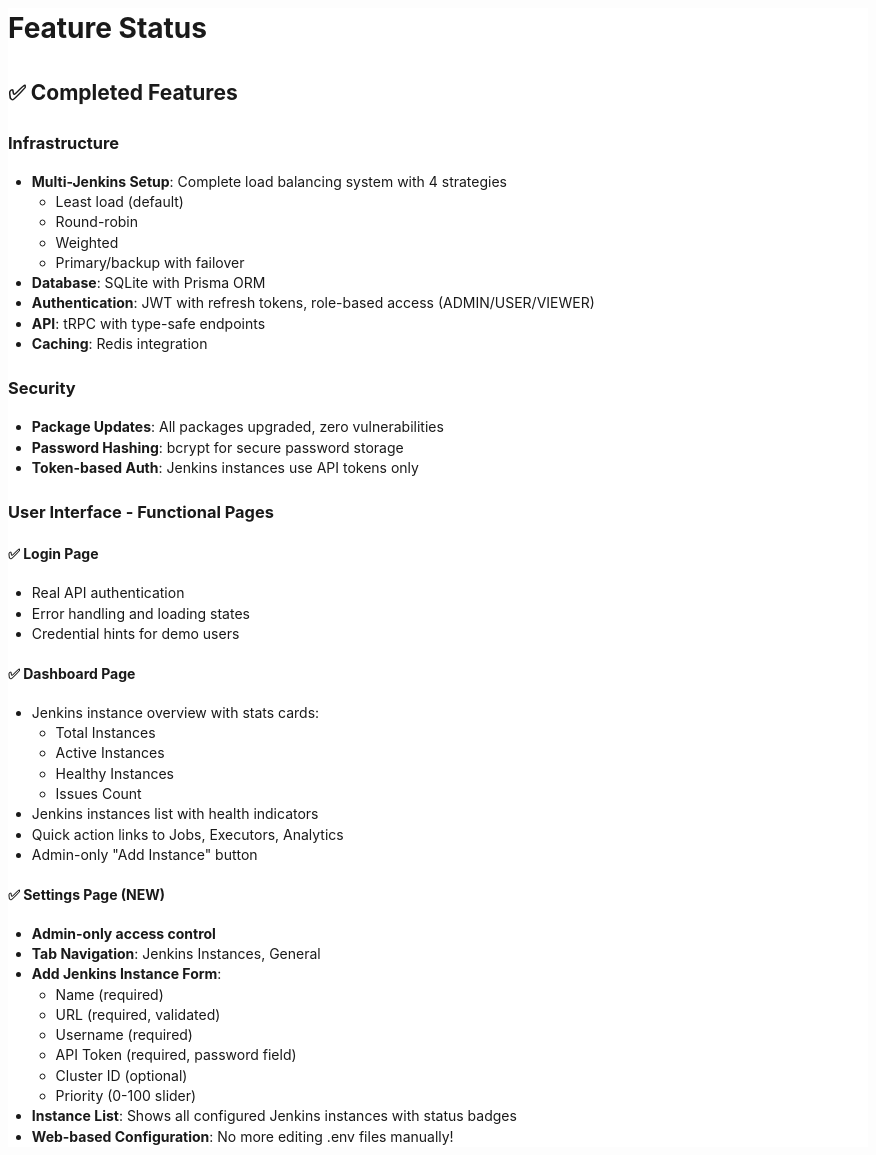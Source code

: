 # Feature Status

## ✅ Completed Features

### Infrastructure
- **Multi-Jenkins Setup**: Complete load balancing system with 4 strategies
  - Least load (default)
  - Round-robin
  - Weighted
  - Primary/backup with failover
- **Database**: SQLite with Prisma ORM
- **Authentication**: JWT with refresh tokens, role-based access (ADMIN/USER/VIEWER)
- **API**: tRPC with type-safe endpoints
- **Caching**: Redis integration

### Security
- **Package Updates**: All packages upgraded, zero vulnerabilities
- **Password Hashing**: bcrypt for secure password storage
- **Token-based Auth**: Jenkins instances use API tokens only

### User Interface - Functional Pages

#### ✅ Login Page
- Real API authentication
- Error handling and loading states
- Credential hints for demo users

#### ✅ Dashboard Page
- Jenkins instance overview with stats cards:
  - Total Instances
  - Active Instances
  - Healthy Instances
  - Issues Count
- Jenkins instances list with health indicators
- Quick action links to Jobs, Executors, Analytics
- Admin-only "Add Instance" button

#### ✅ Settings Page (NEW)
- **Admin-only access control**
- **Tab Navigation**: Jenkins Instances, General
- **Add Jenkins Instance Form**:
  - Name (required)
  - URL (required, validated)
  - Username (required)
  - API Token (required, password field)
  - Cluster ID (optional)
  - Priority (0-100 slider)
- **Instance List**: Shows all configured Jenkins instances with status badges
- **Web-based Configuration**: No more editing .env files manually!
